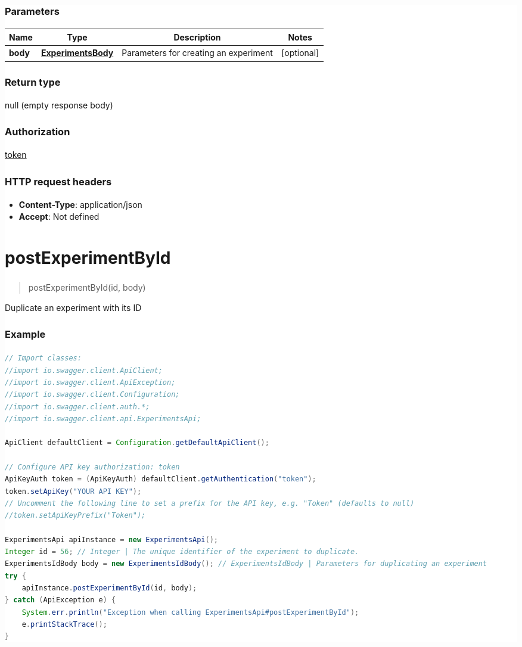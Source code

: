 ### Parameters

Name | Type | Description  | Notes
------------- | ------------- | ------------- | -------------
 **body** | [**ExperimentsBody**](ExperimentsBody.md)| Parameters for creating an experiment | [optional]

### Return type

null (empty response body)

### Authorization

[token](../README.md#token)

### HTTP request headers

 - **Content-Type**: application/json
 - **Accept**: Not defined

<a name="postExperimentById"></a>
# **postExperimentById**
> postExperimentById(id, body)

Duplicate an experiment with its ID

### Example
```java
// Import classes:
//import io.swagger.client.ApiClient;
//import io.swagger.client.ApiException;
//import io.swagger.client.Configuration;
//import io.swagger.client.auth.*;
//import io.swagger.client.api.ExperimentsApi;

ApiClient defaultClient = Configuration.getDefaultApiClient();

// Configure API key authorization: token
ApiKeyAuth token = (ApiKeyAuth) defaultClient.getAuthentication("token");
token.setApiKey("YOUR API KEY");
// Uncomment the following line to set a prefix for the API key, e.g. "Token" (defaults to null)
//token.setApiKeyPrefix("Token");

ExperimentsApi apiInstance = new ExperimentsApi();
Integer id = 56; // Integer | The unique identifier of the experiment to duplicate.
ExperimentsIdBody body = new ExperimentsIdBody(); // ExperimentsIdBody | Parameters for duplicating an experiment
try {
    apiInstance.postExperimentById(id, body);
} catch (ApiException e) {
    System.err.println("Exception when calling ExperimentsApi#postExperimentById");
    e.printStackTrace();
}
```

